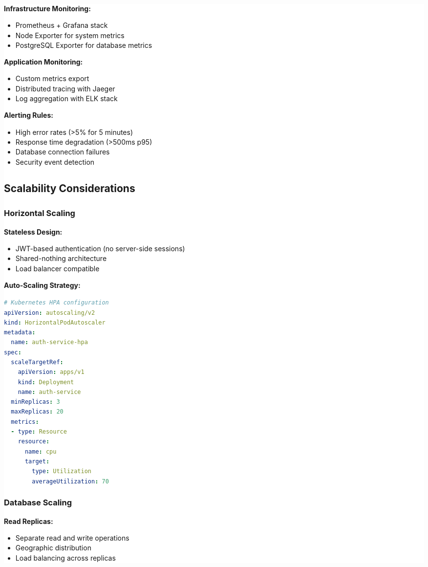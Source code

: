 **Infrastructure Monitoring:**
- Prometheus + Grafana stack
- Node Exporter for system metrics
- PostgreSQL Exporter for database metrics

**Application Monitoring:**
- Custom metrics export
- Distributed tracing with Jaeger
- Log aggregation with ELK stack

**Alerting Rules:**
- High error rates (>5% for 5 minutes)
- Response time degradation (>500ms p95)
- Database connection failures
- Security event detection

## Scalability Considerations

### Horizontal Scaling

**Stateless Design:**
- JWT-based authentication (no server-side sessions)
- Shared-nothing architecture
- Load balancer compatible

**Auto-Scaling Strategy:**
```yaml
# Kubernetes HPA configuration
apiVersion: autoscaling/v2
kind: HorizontalPodAutoscaler
metadata:
  name: auth-service-hpa
spec:
  scaleTargetRef:
    apiVersion: apps/v1
    kind: Deployment
    name: auth-service
  minReplicas: 3
  maxReplicas: 20
  metrics:
  - type: Resource
    resource:
      name: cpu
      target:
        type: Utilization
        averageUtilization: 70
```

### Database Scaling

**Read Replicas:**
- Separate read and write operations
- Geographic distribution
- Load balancing across replicas
